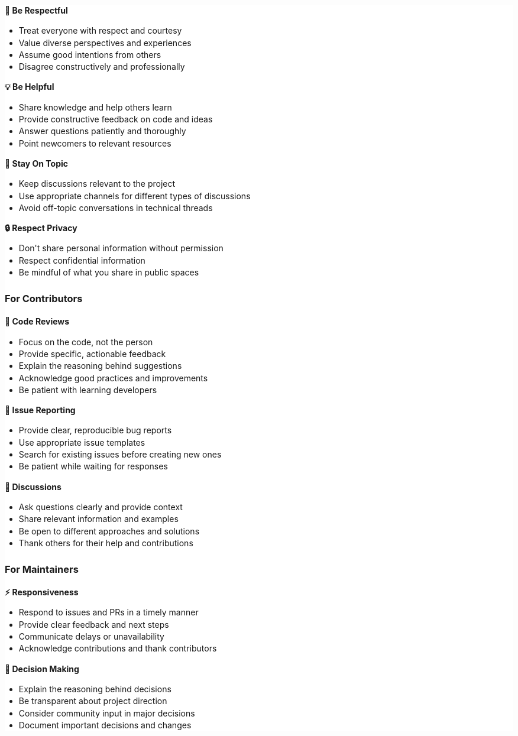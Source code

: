 **🤝 Be Respectful**
- Treat everyone with respect and courtesy
- Value diverse perspectives and experiences
- Assume good intentions from others
- Disagree constructively and professionally

**💡 Be Helpful**
- Share knowledge and help others learn
- Provide constructive feedback on code and ideas
- Answer questions patiently and thoroughly
- Point newcomers to relevant resources

**🎯 Stay On Topic**
- Keep discussions relevant to the project
- Use appropriate channels for different types of discussions
- Avoid off-topic conversations in technical threads

**🔒 Respect Privacy**
- Don't share personal information without permission
- Respect confidential information
- Be mindful of what you share in public spaces

### For Contributors

**📝 Code Reviews**
- Focus on the code, not the person
- Provide specific, actionable feedback
- Explain the reasoning behind suggestions
- Acknowledge good practices and improvements
- Be patient with learning developers

**🐛 Issue Reporting**
- Provide clear, reproducible bug reports
- Use appropriate issue templates
- Search for existing issues before creating new ones
- Be patient while waiting for responses

**💬 Discussions**
- Ask questions clearly and provide context
- Share relevant information and examples
- Be open to different approaches and solutions
- Thank others for their help and contributions

### For Maintainers

**⚡ Responsiveness**
- Respond to issues and PRs in a timely manner
- Provide clear feedback and next steps
- Communicate delays or unavailability
- Acknowledge contributions and thank contributors

**🎯 Decision Making**
- Explain the reasoning behind decisions
- Be transparent about project direction
- Consider community input in major decisions
- Document important decisions and changes
